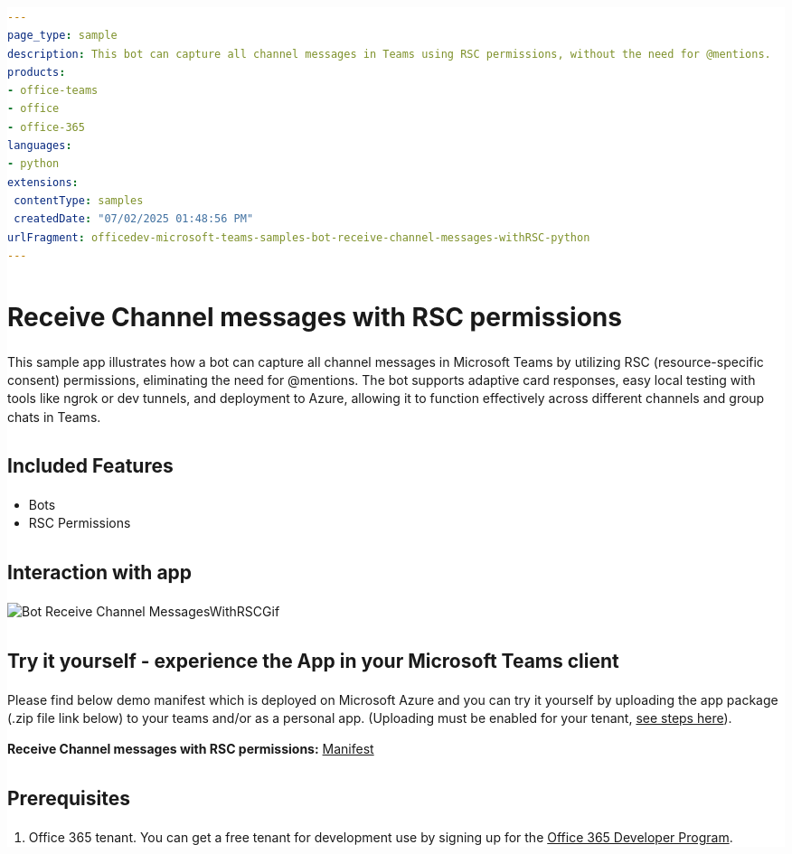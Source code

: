 ```yaml
---
page_type: sample
description: This bot can capture all channel messages in Teams using RSC permissions, without the need for @mentions.
products:
- office-teams
- office
- office-365
languages:
- python
extensions:
 contentType: samples
 createdDate: "07/02/2025 01:48:56 PM"
urlFragment: officedev-microsoft-teams-samples-bot-receive-channel-messages-withRSC-python
---
```


# Receive Channel messages with RSC permissions

This sample app illustrates how a bot can capture all channel messages in Microsoft Teams by utilizing RSC (resource-specific consent) permissions, eliminating the need for @mentions. The bot supports adaptive card responses, easy local testing with tools like ngrok or dev tunnels, and deployment to Azure, allowing it to function effectively across different channels and group chats in Teams.

## Included Features
* Bots
* RSC Permissions

## Interaction with app

![Bot Receive Channel MessagesWithRSCGif](images/Bot_Channel_Messenging-RSC-python.gif)

## Try it yourself - experience the App in your Microsoft Teams client
Please find below demo manifest which is deployed on Microsoft Azure and you can try it yourself by uploading the app package (.zip file link below) to your teams and/or as a personal app. (Uploading must be enabled for your tenant, [see steps here](https://docs.microsoft.com/microsoftteams/platform/concepts/build-and-test/prepare-your-o365-tenant#enable-custom-teams-apps-and-turn-on-custom-app-uploading)).

**Receive Channel messages with RSC permissions:** [Manifest](/samples/bot-receive-channel-messages-withRSC/csharp/demo-manifest/Bot-RSC.zip)

## Prerequisites

1. Office 365 tenant. You can get a free tenant for development use by signing up for the [Office 365 Developer Program](https://developer.microsoft.com/en-us/microsoft-365/dev-program).
